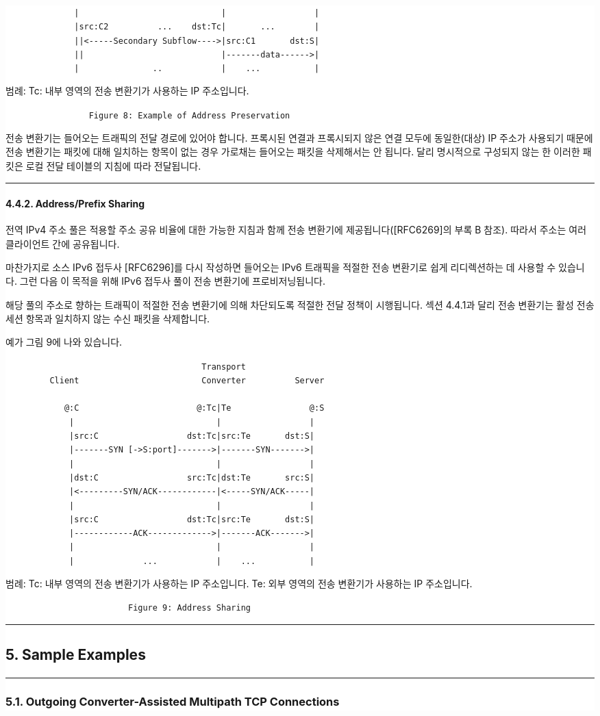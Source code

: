 ```text
              |                             |                  |
              |src:C2          ...    dst:Tc|       ...        |
              ||<-----Secondary Subflow---->|src:C1       dst:S|
              ||                            |-------data------>|
              |               ..            |    ...           |
```

범례: Tc: 내부 영역의 전송 변환기가 사용하는 IP 주소입니다.

```text
                 Figure 8: Example of Address Preservation
```

전송 변환기는 들어오는 트래픽의 전달 경로에 있어야 합니다. 프록시된 연결과 프록시되지 않은 연결 모두에 동일한\(대상\) IP 주소가 사용되기 때문에 전송 변환기는 패킷에 대해 일치하는 항목이 없는 경우 가로채는 들어오는 패킷을 삭제해서는 안 됩니다. 달리 명시적으로 구성되지 않는 한 이러한 패킷은 로컬 전달 테이블의 지침에 따라 전달됩니다.

---
#### **4.4.2.  Address/Prefix Sharing**

전역 IPv4 주소 풀은 적용할 주소 공유 비율에 대한 가능한 지침과 함께 전송 변환기에 제공됩니다\(\[RFC6269\]의 부록 B 참조\). 따라서 주소는 여러 클라이언트 간에 공유됩니다.

마찬가지로 소스 IPv6 접두사 \[RFC6296\]를 다시 작성하면 들어오는 IPv6 트래픽을 적절한 전송 변환기로 쉽게 리디렉션하는 데 사용할 수 있습니다. 그런 다음 이 목적을 위해 IPv6 접두사 풀이 전송 변환기에 프로비저닝됩니다.

해당 풀의 주소로 향하는 트래픽이 적절한 전송 변환기에 의해 차단되도록 적절한 전달 정책이 시행됩니다. 섹션 4.4.1과 달리 전송 변환기는 활성 전송 세션 항목과 일치하지 않는 수신 패킷을 삭제합니다.

예가 그림 9에 나와 있습니다.

```text
                                        Transport
         Client                         Converter          Server

            @:C                        @:Tc|Te                @:S
             |                             |                  |
             |src:C                  dst:Tc|src:Te       dst:S|
             |-------SYN [->S:port]------->|-------SYN------->|
             |                             |                  |
             |dst:C                  src:Tc|dst:Te       src:S|
             |<---------SYN/ACK------------|<-----SYN/ACK-----|
             |                             |                  |
             |src:C                  dst:Tc|src:Te       dst:S|
             |------------ACK------------->|-------ACK------->|
             |                             |                  |
             |              ...            |    ...           |
```

범례: Tc: 내부 영역의 전송 변환기가 사용하는 IP 주소입니다. Te: 외부 영역의 전송 변환기가 사용하는 IP 주소입니다.

```text
                         Figure 9: Address Sharing
```

---
## **5.  Sample Examples**
---
### **5.1.  Outgoing Converter-Assisted Multipath TCP Connections**
